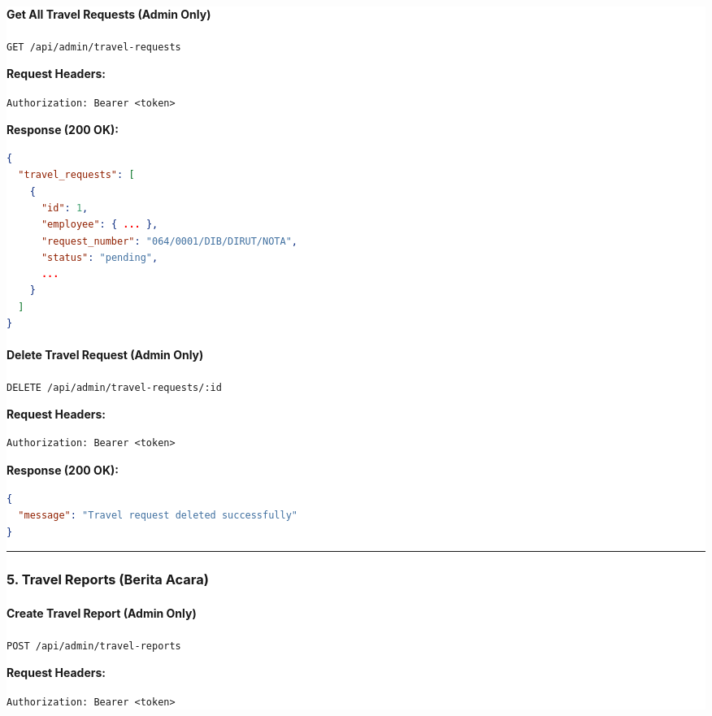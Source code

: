 
#### Get All Travel Requests (Admin Only)
```http
GET /api/admin/travel-requests
```

**Request Headers:**
```
Authorization: Bearer <token>
```

**Response (200 OK):**
```json
{
  "travel_requests": [
    {
      "id": 1,
      "employee": { ... },
      "request_number": "064/0001/DIB/DIRUT/NOTA",
      "status": "pending",
      ...
    }
  ]
}
```

#### Delete Travel Request (Admin Only)
```http
DELETE /api/admin/travel-requests/:id
```

**Request Headers:**
```
Authorization: Bearer <token>
```

**Response (200 OK):**
```json
{
  "message": "Travel request deleted successfully"
}
```

---

### 5. Travel Reports (Berita Acara)

#### Create Travel Report (Admin Only)
```http
POST /api/admin/travel-reports
```

**Request Headers:**
```
Authorization: Bearer <token>
```
